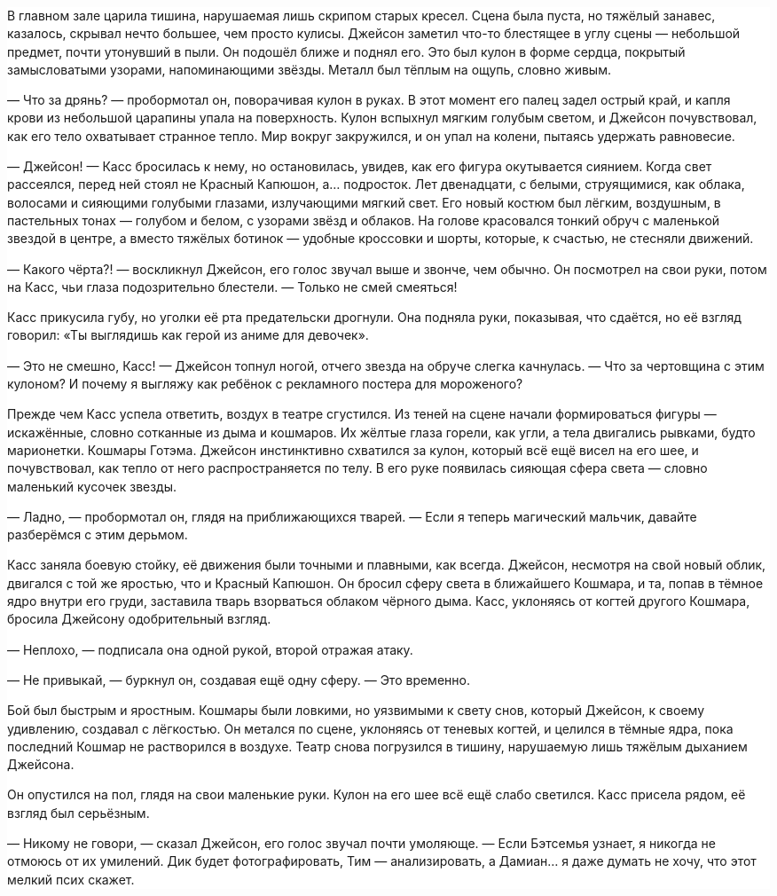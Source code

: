 В главном зале царила тишина, нарушаемая лишь скрипом старых кресел. Сцена была пуста, но тяжёлый занавес, казалось, скрывал нечто большее, чем просто кулисы. Джейсон заметил что-то блестящее в углу сцены — небольшой предмет, почти утонувший в пыли. Он подошёл ближе и поднял его. Это был кулон в форме сердца, покрытый замысловатыми узорами, напоминающими звёзды. Металл был тёплым на ощупь, словно живым.

— Что за дрянь? — пробормотал он, поворачивая кулон в руках. В этот момент его палец задел острый край, и капля крови из небольшой царапины упала на поверхность. Кулон вспыхнул мягким голубым светом, и Джейсон почувствовал, как его тело охватывает странное тепло. Мир вокруг закружился, и он упал на колени, пытаясь удержать равновесие.

— Джейсон! — Касс бросилась к нему, но остановилась, увидев, как его фигура окутывается сиянием. Когда свет рассеялся, перед ней стоял не Красный Капюшон, а… подросток. Лет двенадцати, с белыми, струящимися, как облака, волосами и сияющими голубыми глазами, излучающими мягкий свет. Его новый костюм был лёгким, воздушным, в пастельных тонах — голубом и белом, с узорами звёзд и облаков. На голове красовался тонкий обруч с маленькой звездой в центре, а вместо тяжёлых ботинок — удобные кроссовки и шорты, которые, к счастью, не стесняли движений.

— Какого чёрта?! — воскликнул Джейсон, его голос звучал выше и звонче, чем обычно. Он посмотрел на свои руки, потом на Касс, чьи глаза подозрительно блестели. — Только не смей смеяться!

Касс прикусила губу, но уголки её рта предательски дрогнули. Она подняла руки, показывая, что сдаётся, но её взгляд говорил: «Ты выглядишь как герой из аниме для девочек».

— Это не смешно, Касс! — Джейсон топнул ногой, отчего звезда на обруче слегка качнулась. — Что за чертовщина с этим кулоном? И почему я выгляжу как ребёнок с рекламного постера для мороженого?

Прежде чем Касс успела ответить, воздух в театре сгустился. Из теней на сцене начали формироваться фигуры — искажённые, словно сотканные из дыма и кошмаров. Их жёлтые глаза горели, как угли, а тела двигались рывками, будто марионетки. Кошмары Готэма. Джейсон инстинктивно схватился за кулон, который всё ещё висел на его шее, и почувствовал, как тепло от него распространяется по телу. В его руке появилась сияющая сфера света — словно маленький кусочек звезды.

— Ладно, — пробормотал он, глядя на приближающихся тварей. — Если я теперь магический мальчик, давайте разберёмся с этим дерьмом.

Касс заняла боевую стойку, её движения были точными и плавными, как всегда. Джейсон, несмотря на свой новый облик, двигался с той же яростью, что и Красный Капюшон. Он бросил сферу света в ближайшего Кошмара, и та, попав в тёмное ядро внутри его груди, заставила тварь взорваться облаком чёрного дыма. Касс, уклоняясь от когтей другого Кошмара, бросила Джейсону одобрительный взгляд.

— Неплохо, — подписала она одной рукой, второй отражая атаку.

— Не привыкай, — буркнул он, создавая ещё одну сферу. — Это временно.

Бой был быстрым и яростным. Кошмары были ловкими, но уязвимыми к свету снов, который Джейсон, к своему удивлению, создавал с лёгкостью. Он метался по сцене, уклоняясь от теневых когтей, и целился в тёмные ядра, пока последний Кошмар не растворился в воздухе. Театр снова погрузился в тишину, нарушаемую лишь тяжёлым дыханием Джейсона.

Он опустился на пол, глядя на свои маленькие руки. Кулон на его шее всё ещё слабо светился. Касс присела рядом, её взгляд был серьёзным.

— Никому не говори, — сказал Джейсон, его голос звучал почти умоляюще. — Если Бэтсемья узнает, я никогда не отмоюсь от их умилений. Дик будет фотографировать, Тим — анализировать, а Дамиан… я даже думать не хочу, что этот мелкий псих скажет.
